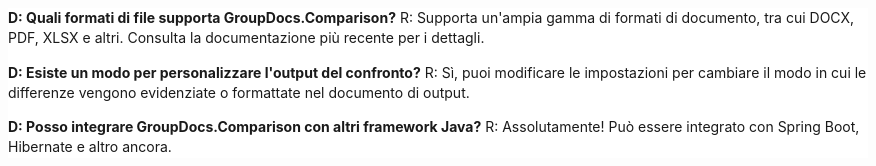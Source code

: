 **D: Quali formati di file supporta GroupDocs.Comparison?**
R: Supporta un'ampia gamma di formati di documento, tra cui DOCX, PDF, XLSX e altri. Consulta la documentazione più recente per i dettagli.

**D: Esiste un modo per personalizzare l'output del confronto?**
R: Sì, puoi modificare le impostazioni per cambiare il modo in cui le differenze vengono evidenziate o formattate nel documento di output.

**D: Posso integrare GroupDocs.Comparison con altri framework Java?**
R: Assolutamente! Può essere integrato con Spring Boot, Hibernate e altro ancora.